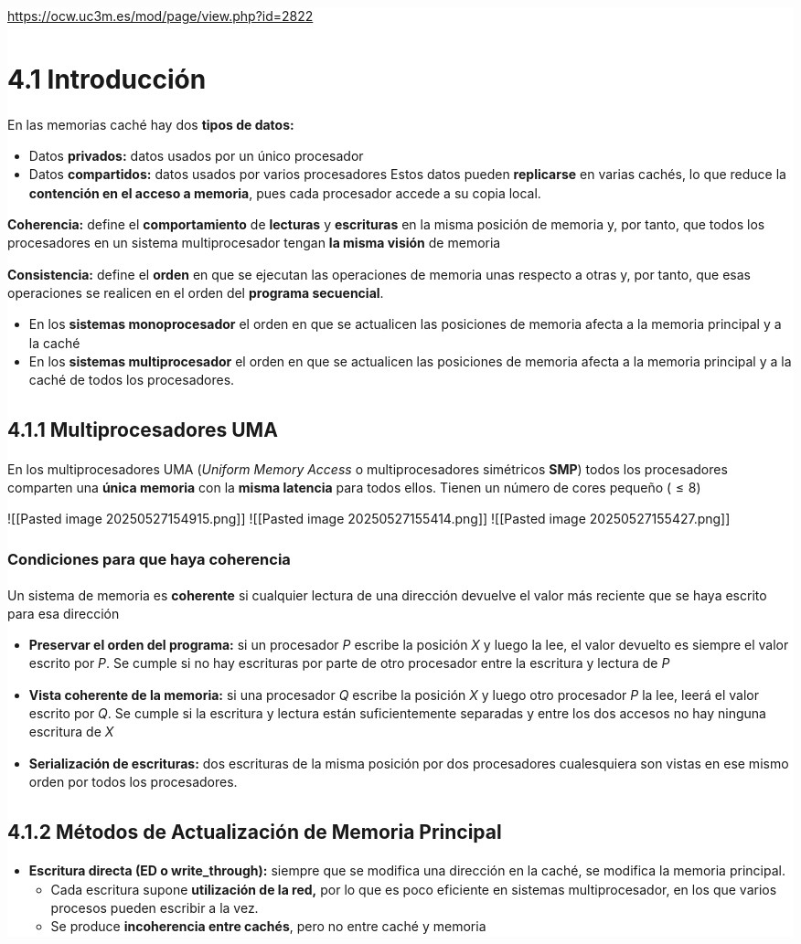 https://ocw.uc3m.es/mod/page/view.php?id=2822

# 4.1 Introducción
En las memorias caché hay dos **tipos de datos:**
- Datos **privados:** datos usados por un único procesador
- Datos **compartidos:** datos usados por varios procesadores
Estos datos pueden **replicarse** en varias cachés, lo que reduce la **contención en el acceso a memoria**, pues cada procesador accede a su copia local.

**Coherencia:** define el **comportamiento** de **lecturas** y **escrituras** en la misma posición de memoria y, por tanto, que todos los procesadores en un sistema multiprocesador tengan **la misma visión** de memoria

**Consistencia:** define el **orden** en que se ejecutan las operaciones de memoria unas respecto a otras y, por tanto, que esas operaciones se realicen en el orden del **programa secuencial**.

- En los **sistemas monoprocesador** el orden en que se actualicen las posiciones de memoria afecta a la memoria principal y a la caché
- En los **sistemas multiprocesador** el orden en que se actualicen las posiciones de memoria afecta a la memoria principal y a la caché de todos los procesadores.

## 4.1.1 Multiprocesadores UMA
En los multiprocesadores UMA (*Uniform Memory Access* o multiprocesadores simétricos **SMP**) todos los procesadores comparten una **única memoria** con la **misma latencia** para todos ellos. Tienen un número de cores pequeño ($\leq 8$)

![[Pasted image 20250527154915.png]]
![[Pasted image 20250527155414.png]]
![[Pasted image 20250527155427.png]]

### Condiciones para que haya coherencia
Un sistema de memoria es **coherente** si cualquier lectura de una dirección devuelve el valor más reciente que se haya escrito para esa dirección
- **Preservar el orden del programa:** si un procesador $P$ escribe la posición $X$ y luego la lee, el valor devuelto es siempre el valor escrito por $P$. Se cumple si no hay escrituras por parte de otro procesador entre la escritura y lectura de $P$

- **Vista coherente de la memoria:** si una procesador $Q$ escribe la posición $X$ y luego otro procesador $P$ la lee, leerá el valor escrito por $Q$. Se cumple si la escritura y lectura están suficientemente separadas y entre los dos accesos no hay ninguna escritura de $X$

- **Serialización de escrituras:** dos escrituras de la misma posición por dos procesadores cualesquiera son vistas en ese mismo orden por todos los procesadores.

## 4.1.2 Métodos de Actualización de Memoria Principal
- **Escritura directa (ED o write_through):** siempre que se modifica una dirección en la caché, se modifica la memoria principal.
	- Cada escritura supone **utilización de la red,** por lo que es poco eficiente en sistemas multiprocesador, en los que varios procesos pueden escribir a la vez.
	- Se produce **incoherencia entre cachés**, pero no entre caché y memoria
